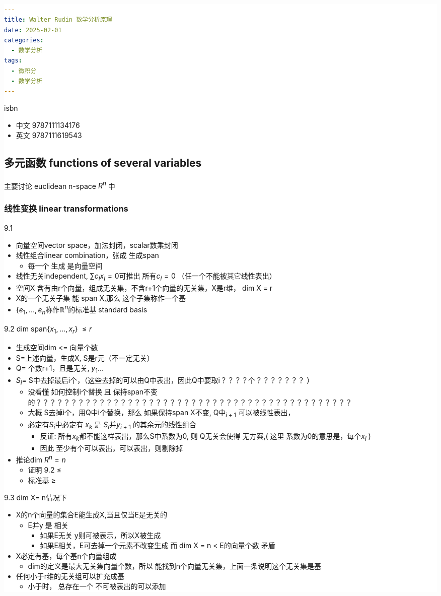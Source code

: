 ```yaml
---
title: Walter Rudin 数学分析原理
date: 2025-02-01
categories:
  - 数学分析
tags:
  - 微积分
  - 数学分析
---
```


isbn
- 中文 9787111134176
- 英文 9787111619543




## 多元函数 functions of several variables

主要讨论 euclidean n-space $R^n$ 中

### 线性变换 linear transformations

9.1 
- 向量空间vector space，加法封闭，scalar数乘封闭
- 线性组合linear combination，张成 生成span
	- 每一个 生成 是向量空间
- 线性无关independent, $\sum c_{i}x_{i}=0$可推出 所有$c_{i}=0$ （任一个不能被其它线性表出）
- 空间X 含有由r个向量，组成无关集，不含r+1个向量的无关集，X是r维， dim X = r
- X的一个无关子集 能 span X,那么 这个子集称作一个基
- {$e_1,\dots,e_{n}$称作$\mathbb{R}^n$的标准基 standard basis

9.2 dim span{$x_1,...,x_r$} $\le r$
- 生成空间dim <= 向量个数
- S=上述向量，生成X, S是r元（不一定无关）
- Q= 个数r+1，且是无关, $y_1 \dots$
- $S_i=$ S中去掉最后i个，（这些去掉的可以由Q中表出，因此Q中要取i？？？？个？？？？？？？ ）
	- 没看懂 如何控制i个替换 且 保持span不变的？？？？？？？？？？？？？？？？？？？？？？？？？？？？？？？？？？？？？？？？？？？？？
	- 大概 S去掉i个，用Q中i个替换，那么 如果保持span X不变, Q中$_{i+1}$ 可以被线性表出，
	- 必定有$S_i$中必定有 $x_{k}$ 是 $S_i$并$y_{i+1}$ 的其余元的线性组合
		- 反证: 所有$x_k$都不能这样表出，那么S中系数为0, 则 Q无关会使得 无方案,( 这里 系数为0的意思是，每个$x_i$ )
		- 因此 至少有个可以表出，可以表出，则剔除掉
- 推论dim $R^n=n$
	- 证明 9.2 $\leq$
	- 标准基 $\geq$

9.3 dim X= n情况下
- X的n个向量的集合E能生成X,当且仅当E是无关的
	- E并y 是 相关
		- 如果E无关 y则可被表示，所以X被生成
		- 如果E相关，E可去掉一个元素不改变生成 而 dim X = n < E的向量个数 矛盾
- X必定有基，每个基n个向量组成
	- dim的定义是最大无关集向量个数，所以 能找到n个向量无关集，上面一条说明这个无关集是基
- 任何小于r维的无关组可以扩充成基
	- 小于时， 总存在一个 不可被表出的可以添加
